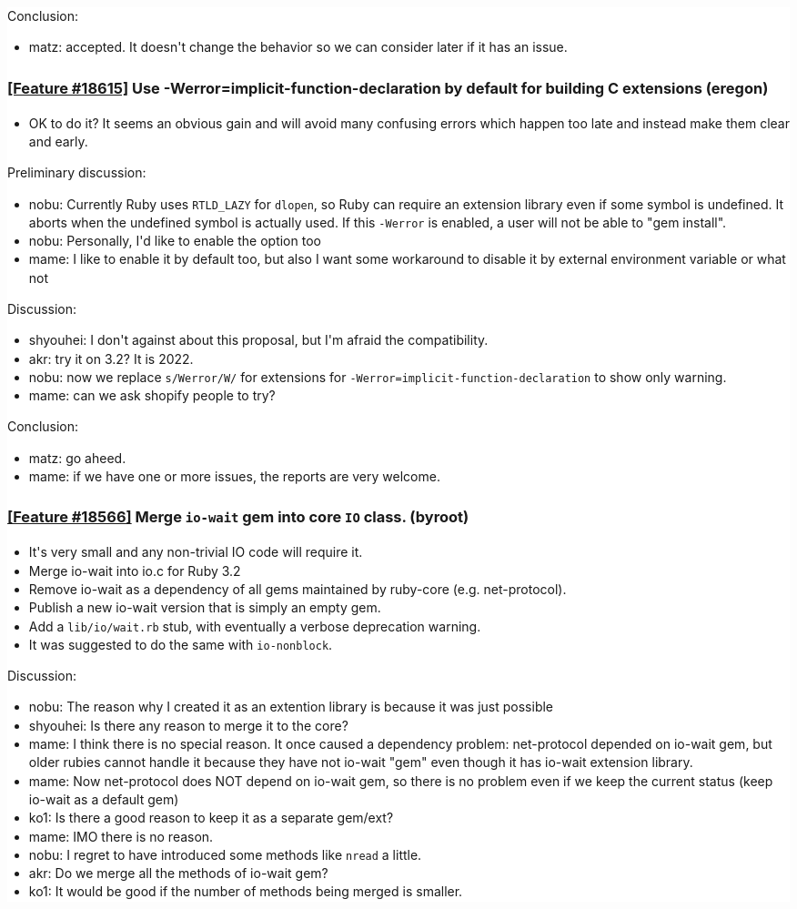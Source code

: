Conclusion:

* matz: accepted. It doesn't change the behavior so we can consider later if it has an issue.


### [[Feature #18615]](https://bugs.ruby-lang.org/issues/18615) Use -Werror=implicit-function-declaration by default for building C extensions (eregon)

* OK to do it? It seems an obvious gain and will avoid many confusing errors which happen too late and instead make them clear and early.

Preliminary discussion:

* nobu: Currently Ruby uses `RTLD_LAZY` for `dlopen`, so Ruby can require an extension library even if some symbol is undefined. It aborts when the undefined symbol is actually used. If this `-Werror` is enabled, a user will not be able to "gem install".
* nobu: Personally, I'd like to enable the option too
* mame: I like to enable it by default too, but also I want some workaround to disable it by external environment variable or what not

Discussion:

* shyouhei: I don't against about this proposal, but I'm afraid the compatibility.
* akr: try it on 3.2? It is 2022.
* nobu: now we replace `s/Werror/W/` for extensions for `-Werror=implicit-function-declaration` to show only warning.
* mame: can we ask shopify people to try?

Conclusion:

* matz: go aheed.
* mame: if we have one or more issues, the reports are very welcome.


### [[Feature #18566]](https://bugs.ruby-lang.org/issues/18566) Merge `io-wait` gem into core `IO` class. (byroot)

- It's very small and any non-trivial IO code will require it.
- Merge io-wait into io.c for Ruby 3.2
- Remove io-wait as a dependency of all gems maintained by ruby-core (e.g. net-protocol).
- Publish a new io-wait version that is simply an empty gem.
- Add a `lib/io/wait.rb` stub, with eventually a verbose deprecation warning.
- It was suggested to do the same with `io-nonblock`.

Discussion:

* nobu: The reason why I created it as an extention library is because it was just possible
* shyouhei: Is there any reason to merge it to the core?
* mame: I think there is no special reason. It once caused a dependency problem: net-protocol depended on io-wait gem, but older rubies cannot handle it because they have not io-wait "gem" even though it has io-wait extension library.
* mame: Now net-protocol does NOT depend on io-wait gem, so there is no problem even if we keep the current status (keep io-wait as a default gem)
* ko1: Is there a good reason to keep it as a separate gem/ext?
* mame: IMO there is no reason.
* nobu: I regret to have introduced some methods like `nread` a little.
* akr: Do we merge all the methods of io-wait gem?
* ko1: It would be good if the number of methods being merged is smaller.
